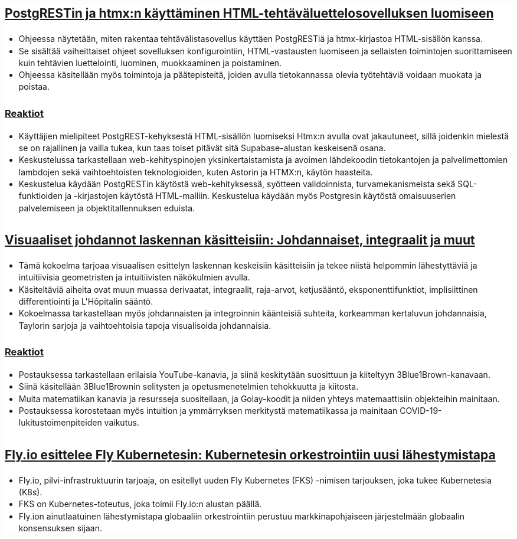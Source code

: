 ## [PostgRESTin ja htmx:n käyttäminen HTML-tehtäväluettelosovelluksen luomiseen](https://postgrest.org/en/stable/how-tos/providing-html-content-using-htmx.html)

- Ohjeessa näytetään, miten rakentaa tehtävälistasovellus käyttäen PostgRESTiä ja htmx-kirjastoa HTML-sisällön kanssa.
- Se sisältää vaiheittaiset ohjeet sovelluksen konfigurointiin, HTML-vastausten luomiseen ja sellaisten toimintojen suorittamiseen kuin tehtävien luettelointi, luominen, muokkaaminen ja poistaminen.
- Ohjeessa käsitellään myös toimintoja ja päätepisteitä, joiden avulla tietokannassa olevia työtehtäviä voidaan muokata ja poistaa.

### [Reaktiot](https://news.ycombinator.com/item?id=38687997)

- Käyttäjien mielipiteet PostgREST-kehyksestä HTML-sisällön luomiseksi Htmx:n avulla ovat jakautuneet, sillä joidenkin mielestä se on rajallinen ja vailla tukea, kun taas toiset pitävät sitä Supabase-alustan keskeisenä osana.
- Keskustelussa tarkastellaan web-kehityspinojen yksinkertaistamista ja avoimen lähdekoodin tietokantojen ja palvelimettomien lambdojen sekä vaihtoehtoisten teknologioiden, kuten Astorin ja HTMX:n, käytön haasteita.
- Keskustelua käydään PostgRESTin käytöstä web-kehityksessä, syötteen validoinnista, turvamekanismeista sekä SQL-funktioiden ja -kirjastojen käytöstä HTML-malliin. Keskustelua käydään myös Postgresin käytöstä omaisuuserien palvelemiseen ja objektitallennuksen eduista.

## [Visuaaliset johdannot laskennan käsitteisiin: Johdannaiset, integraalit ja muut](https://www.3blue1brown.com/topics/calculus)

- Tämä kokoelma tarjoaa visuaalisen esittelyn laskennan keskeisiin käsitteisiin ja tekee niistä helpommin lähestyttäviä ja intuitiivisia geometristen ja intuitiivisten näkökulmien avulla.
- Käsiteltäviä aiheita ovat muun muassa derivaatat, integraalit, raja-arvot, ketjusääntö, eksponenttifunktiot, implisiittinen differentiointi ja L'Hôpitalin sääntö.
- Kokoelmassa tarkastellaan myös johdannaisten ja integroinnin käänteisiä suhteita, korkeamman kertaluvun johdannaisia, Taylorin sarjoja ja vaihtoehtoisia tapoja visualisoida johdannaisia.

### [Reaktiot](https://news.ycombinator.com/item?id=38687809)

- Postauksessa tarkastellaan erilaisia YouTube-kanavia, ja siinä keskitytään suosittuun ja kiiteltyyn 3Blue1Brown-kanavaan.
- Siinä käsitellään 3Blue1Brownin selitysten ja opetusmenetelmien tehokkuutta ja kiitosta.
- Muita matematiikan kanavia ja resursseja suositellaan, ja Golay-koodit ja niiden yhteys matemaattisiin objekteihin mainitaan.
- Postauksessa korostetaan myös intuition ja ymmärryksen merkitystä matematiikassa ja mainitaan COVID-19-lukitustoimenpiteiden vaikutus.

## [Fly.io esittelee Fly Kubernetesin: Kubernetesin orkestrointiin uusi lähestymistapa](https://fly.io/blog/fks/)

- Fly.io, pilvi-infrastruktuurin tarjoaja, on esitellyt uuden Fly Kubernetes (FKS) -nimisen tarjouksen, joka tukee Kubernetesia (K8s).
- FKS on Kubernetes-toteutus, joka toimii Fly.io:n alustan päällä.
- Fly.ion ainutlaatuinen lähestymistapa globaaliin orkestrointiin perustuu markkinapohjaiseen järjestelmään globaalin konsensuksen sijaan.
